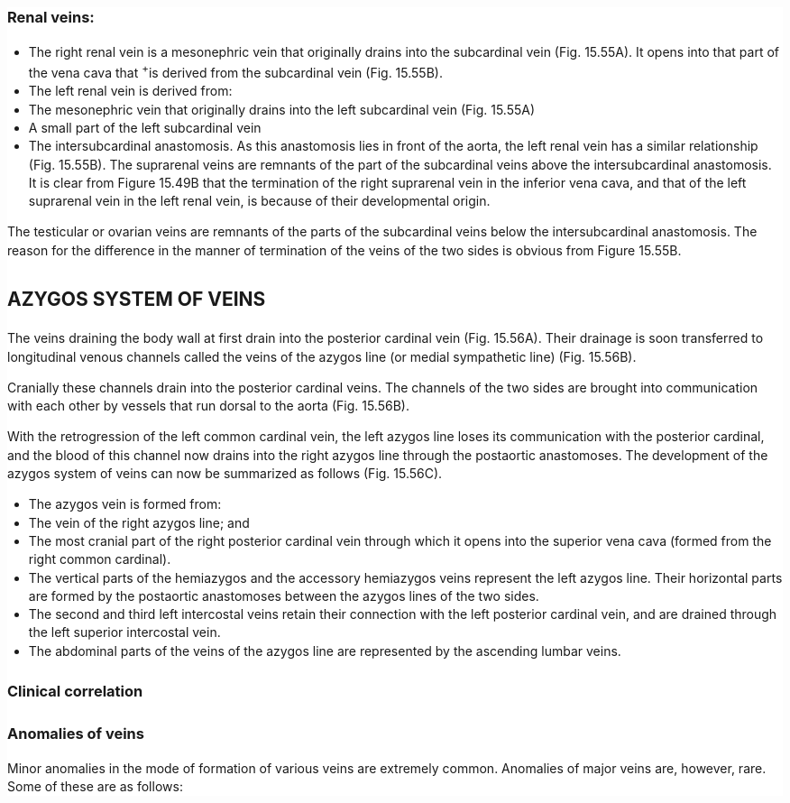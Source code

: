 ### Renal veins:

- The right renal vein is a mesonephric vein that originally drains into the subcardinal vein (Fig. 15.55A). It opens into that part of the vena cava that ${ }^{+}$is derived from the subcardinal vein (Fig. 15.55B).
- The left renal vein is derived from:
- The mesonephric vein that originally drains into the left subcardinal vein (Fig. 15.55A)
- A small part of the left subcardinal vein
- The intersubcardinal anastomosis. As this anastomosis lies in front of the aorta, the left renal vein has a similar relationship (Fig. 15.55B).
The suprarenal veins are remnants of the part of the subcardinal veins above the intersubcardinal anastomosis. It is clear from Figure 15.49B that the termination of the right suprarenal vein in the inferior vena cava, and that of the left suprarenal vein in the left renal vein, is because of their developmental origin.

The testicular or ovarian veins are remnants of the parts of the subcardinal veins below the intersubcardinal anastomosis. The reason for the difference in the manner of termination of the veins of the two sides is obvious from Figure 15.55B.

## AZYGOS SYSTEM OF VEINS

The veins draining the body wall at first drain into the posterior cardinal vein (Fig. 15.56A). Their drainage is soon transferred to longitudinal venous channels called the veins of the azygos line (or medial sympathetic line) (Fig. 15.56B).

Cranially these channels drain into the posterior cardinal veins. The channels of the two sides are brought into communication with each other by vessels that run dorsal to the aorta (Fig. 15.56B).

With the retrogression of the left common cardinal vein, the left azygos line loses its communication with
the posterior cardinal, and the blood of this channel now drains into the right azygos line through the postaortic anastomoses. The development of the azygos system of veins can now be summarized as follows (Fig. 15.56C).

- The azygos vein is formed from:
- The vein of the right azygos line; and
- The most cranial part of the right posterior cardinal vein through which it opens into the superior vena cava (formed from the right common cardinal).
- The vertical parts of the hemiazygos and the accessory hemiazygos veins represent the left azygos line. Their horizontal parts are formed by the postaortic anastomoses between the azygos lines of the two sides.
- The second and third left intercostal veins retain their connection with the left posterior cardinal vein, and are drained through the left superior intercostal vein.
- The abdominal parts of the veins of the azygos line are represented by the ascending lumbar veins.


### Clinical correlation

### Anomalies of veins

Minor anomalies in the mode of formation of various veins are extremely common. Anomalies of major veins are, however, rare. Some of these are as follows:
